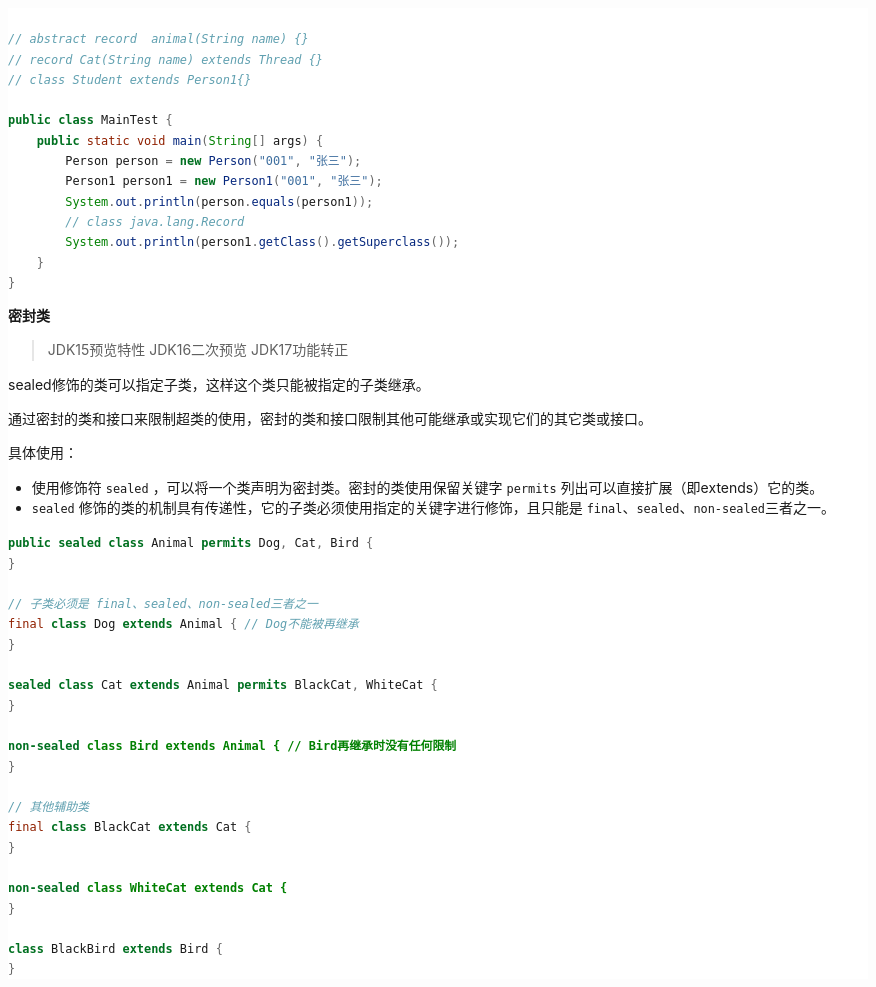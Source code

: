 ```java
  
// abstract record  animal(String name) {}  
// record Cat(String name) extends Thread {}  
// class Student extends Person1{}

public class MainTest {  
    public static void main(String[] args) {  
        Person person = new Person("001", "张三");  
        Person1 person1 = new Person1("001", "张三");  
        System.out.println(person.equals(person1));  
        // class java.lang.Record  
        System.out.println(person1.getClass().getSuperclass());  
    }  
}
```

**密封类**

> JDK15预览特性
> JDK16二次预览
> JDK17功能转正

sealed修饰的类可以指定子类，这样这个类只能被指定的子类继承。

通过密封的类和接口来限制超类的使用，密封的类和接口限制其他可能继承或实现它们的其它类或接口。

具体使用：

- 使用修饰符 `sealed` ，可以将一个类声明为密封类。密封的类使用保留关键字 `permits` 列出可以直接扩展（即extends）它的类。
- `sealed` 修饰的类的机制具有传递性，它的子类必须使用指定的关键字进行修饰，且只能是 `final`、`sealed`、`non-sealed`三者之一。

```java
public sealed class Animal permits Dog, Cat, Bird {  
}  
  
// 子类必须是 final、sealed、non-sealed三者之一  
final class Dog extends Animal { // Dog不能被再继承  
}  
  
sealed class Cat extends Animal permits BlackCat, WhiteCat {  
}  
  
non-sealed class Bird extends Animal { // Bird再继承时没有任何限制  
}  
  
// 其他辅助类  
final class BlackCat extends Cat {  
}  
  
non-sealed class WhiteCat extends Cat {  
}  
  
class BlackBird extends Bird {  
}
```
